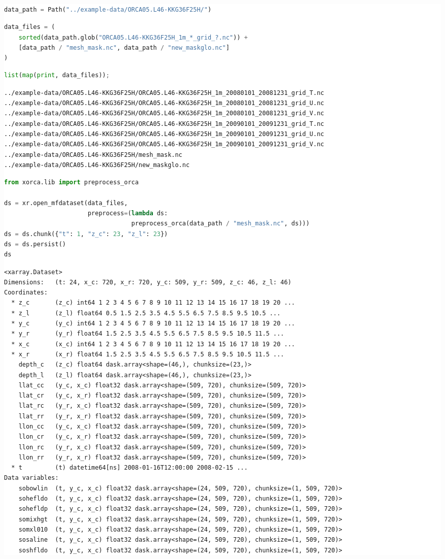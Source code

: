 
```python
data_path = Path("../example-data/ORCA05.L46-KKG36F25H/")
```


```python
data_files = (
    sorted(data_path.glob("ORCA05.L46-KKG36F25H_1m_*_grid_?.nc")) +
    [data_path / "mesh_mask.nc", data_path / "new_maskglo.nc"]
)
```


```python
list(map(print, data_files));
```

    ../example-data/ORCA05.L46-KKG36F25H/ORCA05.L46-KKG36F25H_1m_20080101_20081231_grid_T.nc
    ../example-data/ORCA05.L46-KKG36F25H/ORCA05.L46-KKG36F25H_1m_20080101_20081231_grid_U.nc
    ../example-data/ORCA05.L46-KKG36F25H/ORCA05.L46-KKG36F25H_1m_20080101_20081231_grid_V.nc
    ../example-data/ORCA05.L46-KKG36F25H/ORCA05.L46-KKG36F25H_1m_20090101_20091231_grid_T.nc
    ../example-data/ORCA05.L46-KKG36F25H/ORCA05.L46-KKG36F25H_1m_20090101_20091231_grid_U.nc
    ../example-data/ORCA05.L46-KKG36F25H/ORCA05.L46-KKG36F25H_1m_20090101_20091231_grid_V.nc
    ../example-data/ORCA05.L46-KKG36F25H/mesh_mask.nc
    ../example-data/ORCA05.L46-KKG36F25H/new_maskglo.nc



```python
from xorca.lib import preprocess_orca

ds = xr.open_mfdataset(data_files,
                       preprocess=(lambda ds:
                                   preprocess_orca(data_path / "mesh_mask.nc", ds)))
ds = ds.chunk({"t": 1, "z_c": 23, "z_l": 23})
ds = ds.persist()
ds
```




    <xarray.Dataset>
    Dimensions:   (t: 24, x_c: 720, x_r: 720, y_c: 509, y_r: 509, z_c: 46, z_l: 46)
    Coordinates:
      * z_c       (z_c) int64 1 2 3 4 5 6 7 8 9 10 11 12 13 14 15 16 17 18 19 20 ...
      * z_l       (z_l) float64 0.5 1.5 2.5 3.5 4.5 5.5 6.5 7.5 8.5 9.5 10.5 ...
      * y_c       (y_c) int64 1 2 3 4 5 6 7 8 9 10 11 12 13 14 15 16 17 18 19 20 ...
      * y_r       (y_r) float64 1.5 2.5 3.5 4.5 5.5 6.5 7.5 8.5 9.5 10.5 11.5 ...
      * x_c       (x_c) int64 1 2 3 4 5 6 7 8 9 10 11 12 13 14 15 16 17 18 19 20 ...
      * x_r       (x_r) float64 1.5 2.5 3.5 4.5 5.5 6.5 7.5 8.5 9.5 10.5 11.5 ...
        depth_c   (z_c) float64 dask.array<shape=(46,), chunksize=(23,)>
        depth_l   (z_l) float64 dask.array<shape=(46,), chunksize=(23,)>
        llat_cc   (y_c, x_c) float32 dask.array<shape=(509, 720), chunksize=(509, 720)>
        llat_cr   (y_c, x_r) float32 dask.array<shape=(509, 720), chunksize=(509, 720)>
        llat_rc   (y_r, x_c) float32 dask.array<shape=(509, 720), chunksize=(509, 720)>
        llat_rr   (y_r, x_r) float32 dask.array<shape=(509, 720), chunksize=(509, 720)>
        llon_cc   (y_c, x_c) float32 dask.array<shape=(509, 720), chunksize=(509, 720)>
        llon_cr   (y_c, x_r) float32 dask.array<shape=(509, 720), chunksize=(509, 720)>
        llon_rc   (y_r, x_c) float32 dask.array<shape=(509, 720), chunksize=(509, 720)>
        llon_rr   (y_r, x_r) float32 dask.array<shape=(509, 720), chunksize=(509, 720)>
      * t         (t) datetime64[ns] 2008-01-16T12:00:00 2008-02-15 ...
    Data variables:
        sobowlin  (t, y_c, x_c) float32 dask.array<shape=(24, 509, 720), chunksize=(1, 509, 720)>
        sohefldo  (t, y_c, x_c) float32 dask.array<shape=(24, 509, 720), chunksize=(1, 509, 720)>
        sohefldp  (t, y_c, x_c) float32 dask.array<shape=(24, 509, 720), chunksize=(1, 509, 720)>
        somixhgt  (t, y_c, x_c) float32 dask.array<shape=(24, 509, 720), chunksize=(1, 509, 720)>
        somxl010  (t, y_c, x_c) float32 dask.array<shape=(24, 509, 720), chunksize=(1, 509, 720)>
        sosaline  (t, y_c, x_c) float32 dask.array<shape=(24, 509, 720), chunksize=(1, 509, 720)>
        soshfldo  (t, y_c, x_c) float32 dask.array<shape=(24, 509, 720), chunksize=(1, 509, 720)>